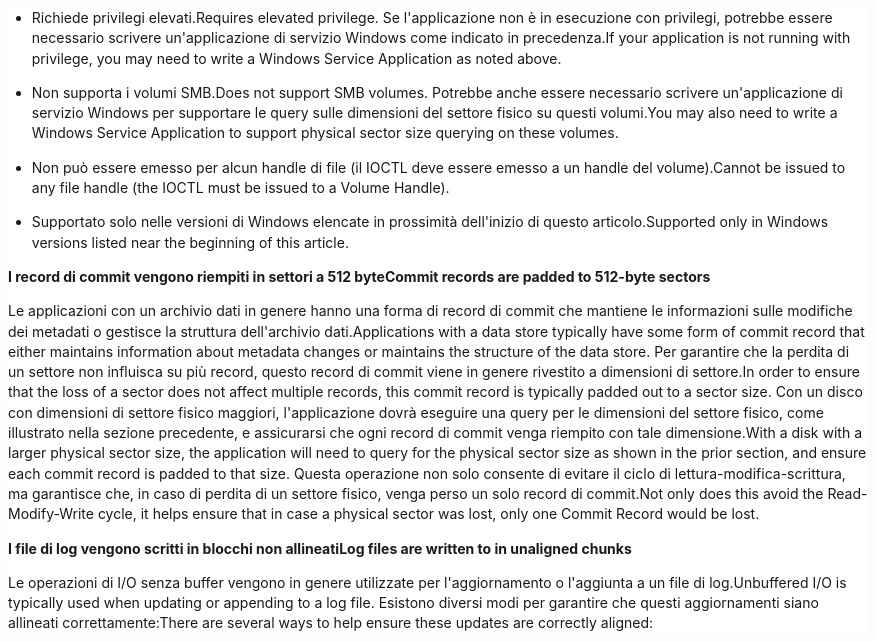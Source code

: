 -   <span data-ttu-id="39ba4-211">Richiede privilegi elevati.</span><span class="sxs-lookup"><span data-stu-id="39ba4-211">Requires elevated privilege.</span></span> <span data-ttu-id="39ba4-212">Se l'applicazione non è in esecuzione con privilegi, potrebbe essere necessario scrivere un'applicazione di servizio Windows come indicato in precedenza.</span><span class="sxs-lookup"><span data-stu-id="39ba4-212">If your application is not running with privilege, you may need to write a Windows Service Application as noted above.</span></span>

-   <span data-ttu-id="39ba4-213">Non supporta i volumi SMB.</span><span class="sxs-lookup"><span data-stu-id="39ba4-213">Does not support SMB volumes.</span></span> <span data-ttu-id="39ba4-214">Potrebbe anche essere necessario scrivere un'applicazione di servizio Windows per supportare le query sulle dimensioni del settore fisico su questi volumi.</span><span class="sxs-lookup"><span data-stu-id="39ba4-214">You may also need to write a Windows Service Application to support physical sector size querying on these volumes.</span></span>

-   <span data-ttu-id="39ba4-215">Non può essere emesso per alcun handle di file (il IOCTL deve essere emesso a un handle del volume).</span><span class="sxs-lookup"><span data-stu-id="39ba4-215">Cannot be issued to any file handle (the IOCTL must be issued to a Volume Handle).</span></span>

-   <span data-ttu-id="39ba4-216">Supportato solo nelle versioni di Windows elencate in prossimità dell'inizio di questo articolo.</span><span class="sxs-lookup"><span data-stu-id="39ba4-216">Supported only in Windows versions listed near the beginning of this article.</span></span>

<span data-ttu-id="39ba4-217">**I record di commit vengono riempiti in settori a 512 byte**</span><span class="sxs-lookup"><span data-stu-id="39ba4-217">**Commit records are padded to 512-byte sectors**</span></span>

<span data-ttu-id="39ba4-218">Le applicazioni con un archivio dati in genere hanno una forma di record di commit che mantiene le informazioni sulle modifiche dei metadati o gestisce la struttura dell'archivio dati.</span><span class="sxs-lookup"><span data-stu-id="39ba4-218">Applications with a data store typically have some form of commit record that either maintains information about metadata changes or maintains the structure of the data store.</span></span> <span data-ttu-id="39ba4-219">Per garantire che la perdita di un settore non influisca su più record, questo record di commit viene in genere rivestito a dimensioni di settore.</span><span class="sxs-lookup"><span data-stu-id="39ba4-219">In order to ensure that the loss of a sector does not affect multiple records, this commit record is typically padded out to a sector size.</span></span> <span data-ttu-id="39ba4-220">Con un disco con dimensioni di settore fisico maggiori, l'applicazione dovrà eseguire una query per le dimensioni del settore fisico, come illustrato nella sezione precedente, e assicurarsi che ogni record di commit venga riempito con tale dimensione.</span><span class="sxs-lookup"><span data-stu-id="39ba4-220">With a disk with a larger physical sector size, the application will need to query for the physical sector size as shown in the prior section, and ensure each commit record is padded to that size.</span></span> <span data-ttu-id="39ba4-221">Questa operazione non solo consente di evitare il ciclo di lettura-modifica-scrittura, ma garantisce che, in caso di perdita di un settore fisico, venga perso un solo record di commit.</span><span class="sxs-lookup"><span data-stu-id="39ba4-221">Not only does this avoid the Read-Modify-Write cycle, it helps ensure that in case a physical sector was lost, only one Commit Record would be lost.</span></span>

<span data-ttu-id="39ba4-222">**I file di log vengono scritti in blocchi non allineati**</span><span class="sxs-lookup"><span data-stu-id="39ba4-222">**Log files are written to in unaligned chunks**</span></span>

<span data-ttu-id="39ba4-223">Le operazioni di I/O senza buffer vengono in genere utilizzate per l'aggiornamento o l'aggiunta a un file di log.</span><span class="sxs-lookup"><span data-stu-id="39ba4-223">Unbuffered I/O is typically used when updating or appending to a log file.</span></span> <span data-ttu-id="39ba4-224">Esistono diversi modi per garantire che questi aggiornamenti siano allineati correttamente:</span><span class="sxs-lookup"><span data-stu-id="39ba4-224">There are several ways to help ensure these updates are correctly aligned:</span></span>
